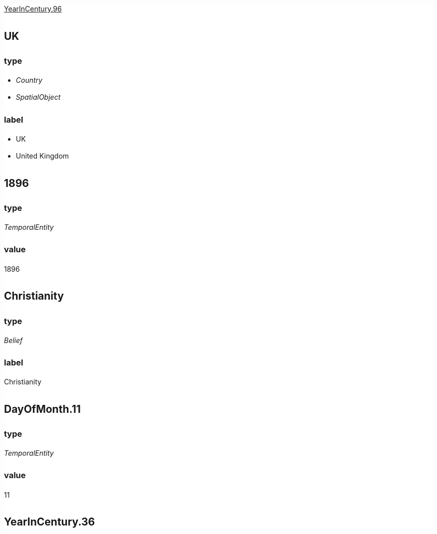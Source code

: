 
[YearInCentury.96](#YearInCentury.96)

## UK

### type

 - *Country*

 - *SpatialObject*

### label

 - UK

 - United Kingdom

## 1896

### type


*TemporalEntity*

### value


1896

## Christianity

### type


*Belief*

### label


Christianity

## DayOfMonth.11

### type


*TemporalEntity*

### value


11

## YearInCentury.36
